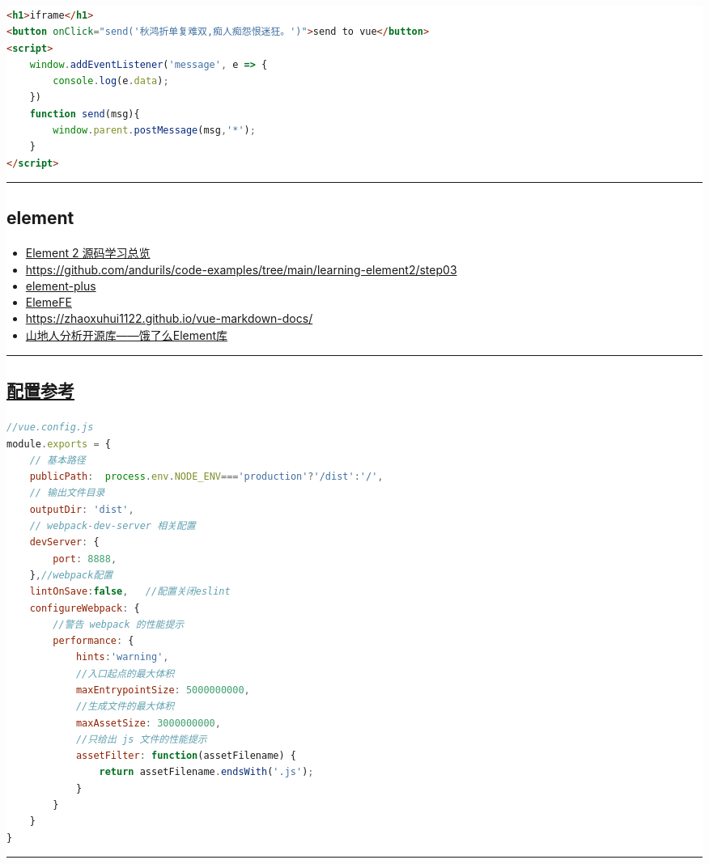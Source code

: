 ```html
<h1>iframe</h1>
<button onClick="send('秋鸿折单复难双,痴人痴怨恨迷狂。')">send to vue</button>
<script>
    window.addEventListener('message', e => {
        console.log(e.data);
    })
    function send(msg){
        window.parent.postMessage(msg,'*');
    }
</script>
```

---

## element

+ [Element 2 源码学习总览](https://juejin.cn/column/6961321064110489631)
+ https://github.com/andurils/code-examples/tree/main/learning-element2/step03
+ [element-plus](https://github.com/element-plus/element-plus/)
+ [ElemeFE](https://github.com/ElemeFE/element)
+ https://zhaoxuhui1122.github.io/vue-markdown-docs/
+ [山地人分析开源库——饿了么Element库](https://www.bilibili.com/video/BV1sb411k76e?from=search&seid=1667941613820059432)

---

## [配置参考](https://cli.vuejs.org/zh/config/)

```js
//vue.config.js
module.exports = {
    // 基本路径
    publicPath:  process.env.NODE_ENV==='production'?'/dist':'/',
    // 输出文件目录
    outputDir: 'dist',
    // webpack-dev-server 相关配置
    devServer: {
        port: 8888,
    },//webpack配置
    lintOnSave:false,   //配置关闭eslint
    configureWebpack: {   
        //警告 webpack 的性能提示
        performance: {
            hints:'warning',
            //入口起点的最大体积
            maxEntrypointSize: 5000000000,
            //生成文件的最大体积
            maxAssetSize: 3000000000,
            //只给出 js 文件的性能提示
            assetFilter: function(assetFilename) {
                return assetFilename.endsWith('.js');
            }
        }
    }
}
```

---